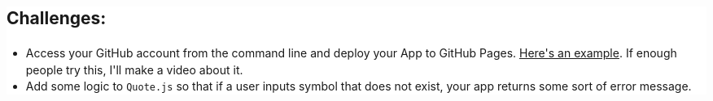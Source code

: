 ## Challenges:
- Access your GitHub account from the command line and deploy your App to GitHub Pages. [Here's an example](https://gimbalabs.com/#/playground). If enough people try this, I'll make a video about it.
- Add some logic to ```Quote.js``` so that if a user inputs symbol that does not exist, your app returns some sort of error message.
